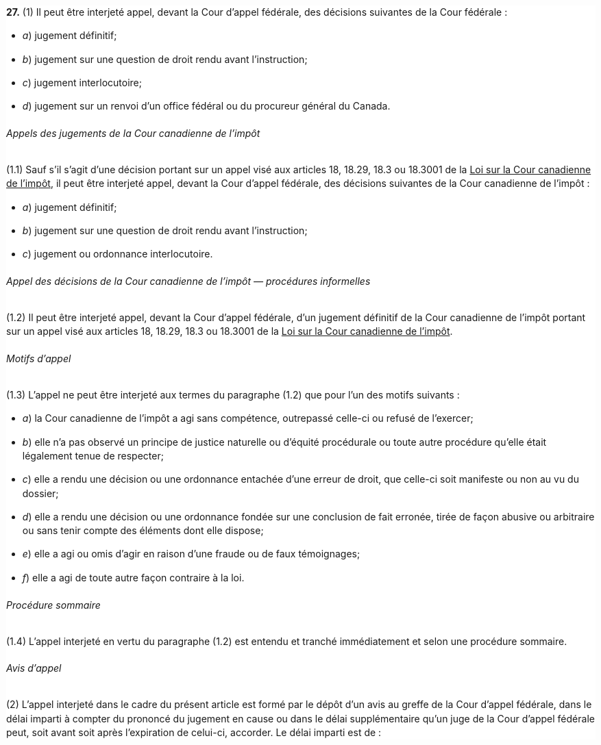 **27.** (1) Il peut être interjeté appel, devant la Cour d’appel fédérale, des décisions suivantes de la Cour fédérale :

  * _a_) jugement définitif;

  * _b_) jugement sur une question de droit rendu avant l’instruction;

  * _c_) jugement interlocutoire;

  * _d_) jugement sur un renvoi d’un office fédéral ou du procureur général du Canada.

###### Appels des jugements de la Cour canadienne de l’impôt

(1.1) Sauf s’il s’agit d’une décision portant sur un appel visé aux articles 18, 18.29, 18.3 ou 18.3001 de la [Loi sur la Cour canadienne de l’impôt](/canada/fra/lois/T/T-2.md), il peut être interjeté appel, devant la Cour d’appel fédérale, des décisions suivantes de la Cour canadienne de l’impôt :

  * _a_) jugement définitif;

  * _b_) jugement sur une question de droit rendu avant l’instruction;

  * _c_) jugement ou ordonnance interlocutoire.

###### Appel des décisions de la Cour canadienne de l’impôt — procédures informelles

(1.2) Il peut être interjeté appel, devant la Cour d’appel fédérale, d’un jugement définitif de la Cour canadienne de l’impôt portant sur un appel visé aux articles 18, 18.29, 18.3 ou 18.3001 de la [Loi sur la Cour canadienne de l’impôt](/canada/fra/lois/T/T-2.md).

###### Motifs d’appel

(1.3) L’appel ne peut être interjeté aux termes du paragraphe (1.2) que pour l’un des motifs suivants :

  * _a_) la Cour canadienne de l’impôt a agi sans compétence, outrepassé celle-ci ou refusé de l’exercer;

  * _b_) elle n’a pas observé un principe de justice naturelle ou d’équité procédurale ou toute autre procédure qu’elle était légalement tenue de respecter;

  * _c_) elle a rendu une décision ou une ordonnance entachée d’une erreur de droit, que celle-ci soit manifeste ou non au vu du dossier;

  * _d_) elle a rendu une décision ou une ordonnance fondée sur une conclusion de fait erronée, tirée de façon abusive ou arbitraire ou sans tenir compte des éléments dont elle dispose;

  * _e_) elle a agi ou omis d’agir en raison d’une fraude ou de faux témoignages;

  * _f_) elle a agi de toute autre façon contraire à la loi.

###### Procédure sommaire

(1.4) L’appel interjeté en vertu du paragraphe (1.2) est entendu et tranché immédiatement et selon une procédure sommaire.

###### Avis d’appel

(2) L’appel interjeté dans le cadre du présent article est formé par le dépôt d’un avis au greffe de la Cour d’appel fédérale, dans le délai imparti à compter du prononcé du jugement en cause ou dans le délai supplémentaire qu’un juge de la Cour d’appel fédérale peut, soit avant soit après l’expiration de celui-ci, accorder. Le délai imparti est de :
